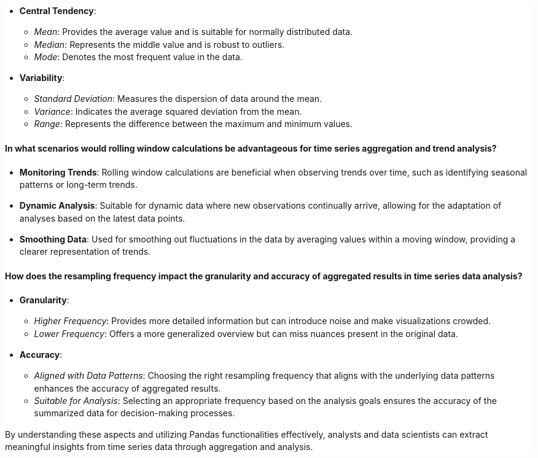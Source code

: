 - **Central Tendency**:
  - *Mean*: Provides the average value and is suitable for normally distributed data.
  - *Median*: Represents the middle value and is robust to outliers.
  - *Mode*: Denotes the most frequent value in the data.

- **Variability**:
  - *Standard Deviation*: Measures the dispersion of data around the mean.
  - *Variance*: Indicates the average squared deviation from the mean.
  - *Range*: Represents the difference between the maximum and minimum values.
  
#### In what scenarios would rolling window calculations be advantageous for time series aggregation and trend analysis?

- **Monitoring Trends**: Rolling window calculations are beneficial when observing trends over time, such as identifying seasonal patterns or long-term trends.

- **Dynamic Analysis**: Suitable for dynamic data where new observations continually arrive, allowing for the adaptation of analyses based on the latest data points.

- **Smoothing Data**: Used for smoothing out fluctuations in the data by averaging values within a moving window, providing a clearer representation of trends.

#### How does the resampling frequency impact the granularity and accuracy of aggregated results in time series data analysis?

- **Granularity**: 
  - *Higher Frequency*: Provides more detailed information but can introduce noise and make visualizations crowded.
  - *Lower Frequency*: Offers a more generalized overview but can miss nuances present in the original data.

- **Accuracy**:
  - *Aligned with Data Patterns*: Choosing the right resampling frequency that aligns with the underlying data patterns enhances the accuracy of aggregated results.
  - *Suitable for Analysis*: Selecting an appropriate frequency based on the analysis goals ensures the accuracy of the summarized data for decision-making processes.

By understanding these aspects and utilizing Pandas functionalities effectively, analysts and data scientists can extract meaningful insights from time series data through aggregation and analysis.


